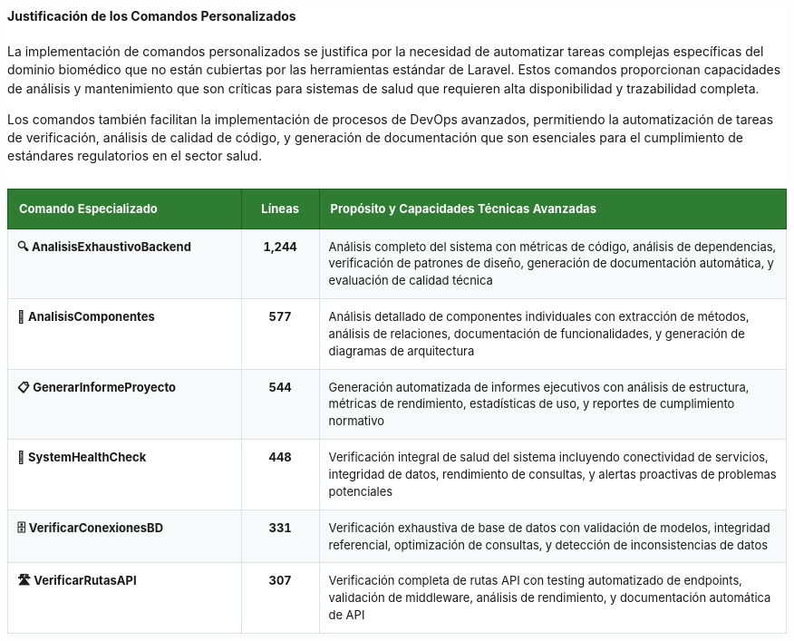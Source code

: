 #### **Justificación de los Comandos Personalizados**

La implementación de comandos personalizados se justifica por la necesidad de automatizar tareas complejas específicas del dominio biomédico que no están cubiertas por las herramientas estándar de Laravel. Estos comandos proporcionan capacidades de análisis y mantenimiento que son críticas para sistemas de salud que requieren alta disponibilidad y trazabilidad completa.

Los comandos también facilitan la implementación de procesos de DevOps avanzados, permitiendo la automatización de tareas de verificación, análisis de calidad de código, y generación de documentación que son esenciales para el cumplimiento de estándares regulatorios en el sector salud.

<table style="width: 100%; border-collapse: collapse; margin: 25px 0; font-size: 13px;">
<tr style="background-color: #2e7d32; color: white;">
<th style="padding: 12px; text-align: left; border: 1px solid #1b5e20; width: 30%;">Comando Especializado</th>
<th style="padding: 12px; text-align: center; border: 1px solid #1b5e20; width: 10%;">Líneas</th>
<th style="padding: 12px; text-align: left; border: 1px solid #1b5e20; width: 60%;">Propósito y Capacidades Técnicas Avanzadas</th>
</tr>
<tr style="background-color: #f8f9fa;">
<td style="padding: 10px; border: 1px solid #dee2e6;"><strong>🔍 AnalisisExhaustivoBackend</strong></td>
<td style="padding: 10px; border: 1px solid #dee2e6; text-align: center;"><strong>1,244</strong></td>
<td style="padding: 10px; border: 1px solid #dee2e6;">Análisis completo del sistema con métricas de código, análisis de dependencias, verificación de patrones de diseño, generación de documentación automática, y evaluación de calidad técnica</td>
</tr>
<tr>
<td style="padding: 10px; border: 1px solid #dee2e6;"><strong>🧩 AnalisisComponentes</strong></td>
<td style="padding: 10px; border: 1px solid #dee2e6; text-align: center;"><strong>577</strong></td>
<td style="padding: 10px; border: 1px solid #dee2e6;">Análisis detallado de componentes individuales con extracción de métodos, análisis de relaciones, documentación de funcionalidades, y generación de diagramas de arquitectura</td>
</tr>
<tr style="background-color: #f8f9fa;">
<td style="padding: 10px; border: 1px solid #dee2e6;"><strong>📋 GenerarInformeProyecto</strong></td>
<td style="padding: 10px; border: 1px solid #dee2e6; text-align: center;"><strong>544</strong></td>
<td style="padding: 10px; border: 1px solid #dee2e6;">Generación automatizada de informes ejecutivos con análisis de estructura, métricas de rendimiento, estadísticas de uso, y reportes de cumplimiento normativo</td>
</tr>
<tr>
<td style="padding: 10px; border: 1px solid #dee2e6;"><strong>🏥 SystemHealthCheck</strong></td>
<td style="padding: 10px; border: 1px solid #dee2e6; text-align: center;"><strong>448</strong></td>
<td style="padding: 10px; border: 1px solid #dee2e6;">Verificación integral de salud del sistema incluyendo conectividad de servicios, integridad de datos, rendimiento de consultas, y alertas proactivas de problemas potenciales</td>
</tr>
<tr style="background-color: #f8f9fa;">
<td style="padding: 10px; border: 1px solid #dee2e6;"><strong>🗄️ VerificarConexionesBD</strong></td>
<td style="padding: 10px; border: 1px solid #dee2e6; text-align: center;"><strong>331</strong></td>
<td style="padding: 10px; border: 1px solid #dee2e6;">Verificación exhaustiva de base de datos con validación de modelos, integridad referencial, optimización de consultas, y detección de inconsistencias de datos</td>
</tr>
<tr>
<td style="padding: 10px; border: 1px solid #dee2e6;"><strong>🛣️ VerificarRutasAPI</strong></td>
<td style="padding: 10px; border: 1px solid #dee2e6; text-align: center;"><strong>307</strong></td>
<td style="padding: 10px; border: 1px solid #dee2e6;">Verificación completa de rutas API con testing automatizado de endpoints, validación de middleware, análisis de rendimiento, y documentación automática de API</td>